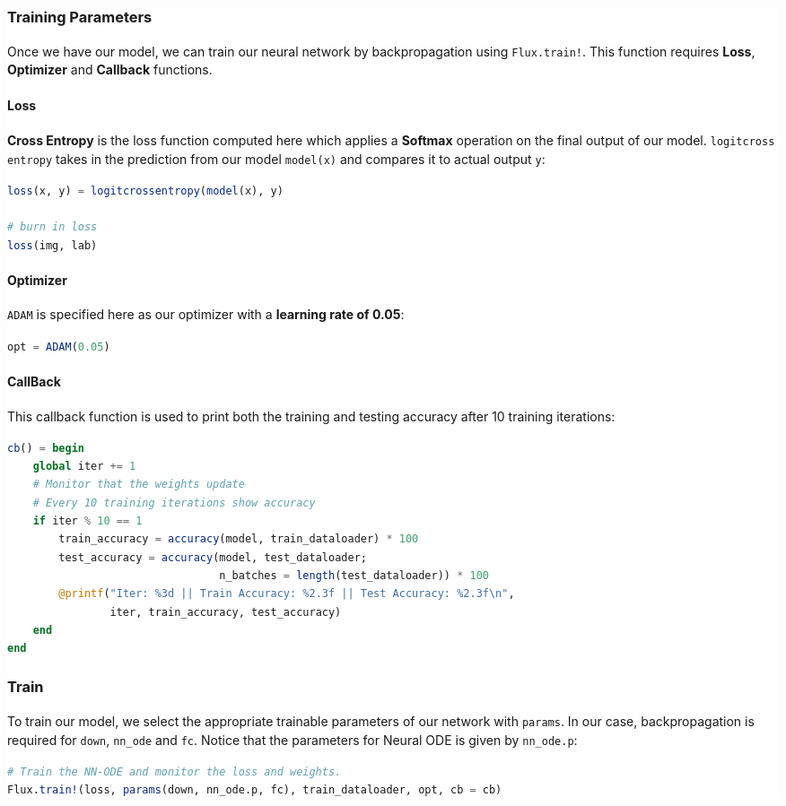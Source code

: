 ### Training Parameters

Once we have our model, we can train our neural network by backpropagation using `Flux.train!`.
This function requires **Loss**, **Optimizer** and **Callback** functions.

#### Loss

**Cross Entropy** is the loss function computed here which applies a **Softmax** operation on the
final output of our model. `logitcrossentropy` takes in the prediction from our
model `model(x)` and compares it to actual output `y`:

```julia
loss(x, y) = logitcrossentropy(model(x), y)

# burn in loss
loss(img, lab)
```

#### Optimizer

`ADAM` is specified here as our optimizer with a **learning rate of 0.05**:

```julia
opt = ADAM(0.05)
```

#### CallBack

This callback function is used to print both the training and testing accuracy after
10 training iterations:

```julia
cb() = begin
    global iter += 1
    # Monitor that the weights update
    # Every 10 training iterations show accuracy
    if iter % 10 == 1
        train_accuracy = accuracy(model, train_dataloader) * 100
        test_accuracy = accuracy(model, test_dataloader;
                                 n_batches = length(test_dataloader)) * 100
        @printf("Iter: %3d || Train Accuracy: %2.3f || Test Accuracy: %2.3f\n",
                iter, train_accuracy, test_accuracy)
    end
end
```

### Train

To train our model, we select the appropriate trainable parameters of our network with `params`.
In our case, backpropagation is required for `down`, `nn_ode` and `fc`. Notice that the parameters
for Neural ODE is given by `nn_ode.p`:

```julia
# Train the NN-ODE and monitor the loss and weights.
Flux.train!(loss, params(down, nn_ode.p, fc), train_dataloader, opt, cb = cb)
```
